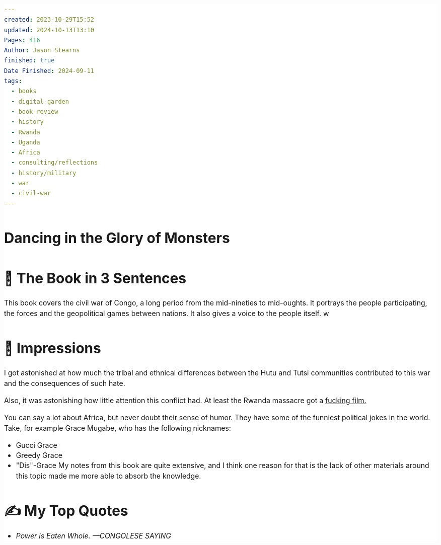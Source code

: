 ```yaml
---
created: 2023-10-29T15:52
updated: 2024-10-13T13:10
Pages: 416
Author: Jason Stearns
finished: true
Date Finished: 2024-09-11
tags:
  - books
  - digital-garden
  - book-review
  - history
  - Rwanda
  - Uganda
  - Africa
  - consulting/reflections
  - history/military
  - war
  - civil-war
---
```

# Dancing in the Glory of Monsters


# 🚀 The Book in 3 Sentences
This book covers the civil war of Congo, a long period from the mid-nineties to mid-oughts. It portrays the people participating, the forces and the geopolitical games between nations. It also gives a voice to the people itself. 
w
# 🎨 Impressions
I got astonished at how much the tribal and ethnical differences between the Hutu and Tutsi communities contributed to this war and the consequences of such hate. 

Also, it was astonishing how little attention this conflict had. At least the Rwanda massacre got a [fucking film.](https://www.imdb.com/title/tt0395169/) 

You can say a lot about Africa, but never doubt their sense of humor. They have some of the funniest political jokes in the world. Take, for example Grace Mugabe, who has the following nicknames: 
- Gucci Grace
- Greedy Grace
- "Dis"-Grace
My notes from this book are quite extensive, and I think one reason for that is the lack of other materials around this topic made me more able to absorb the knowledge. 


# ✍️ My Top  Quotes
- *Power is Eaten Whole. —CONGOLESE SAYING* 
 